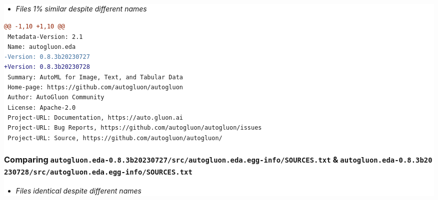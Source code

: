  * *Files 1% similar despite different names*

```diff
@@ -1,10 +1,10 @@
 Metadata-Version: 2.1
 Name: autogluon.eda
-Version: 0.8.3b20230727
+Version: 0.8.3b20230728
 Summary: AutoML for Image, Text, and Tabular Data
 Home-page: https://github.com/autogluon/autogluon
 Author: AutoGluon Community
 License: Apache-2.0
 Project-URL: Documentation, https://auto.gluon.ai
 Project-URL: Bug Reports, https://github.com/autogluon/autogluon/issues
 Project-URL: Source, https://github.com/autogluon/autogluon/
```

### Comparing `autogluon.eda-0.8.3b20230727/src/autogluon.eda.egg-info/SOURCES.txt` & `autogluon.eda-0.8.3b20230728/src/autogluon.eda.egg-info/SOURCES.txt`

 * *Files identical despite different names*

